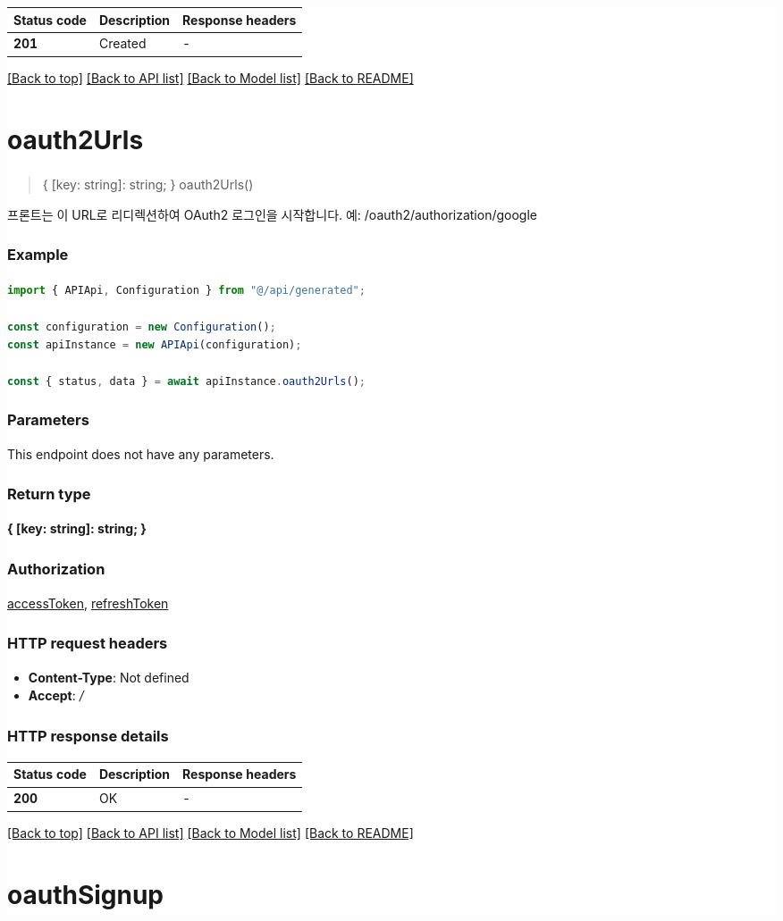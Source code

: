 | Status code | Description | Response headers |
| ----------- | ----------- | ---------------- |
| **201**     | Created     | -                |

[[Back to top]](#) [[Back to API list]](../README.md#documentation-for-api-endpoints) [[Back to Model list]](../README.md#documentation-for-models) [[Back to README]](../README.md)

# **oauth2Urls**

> { [key: string]: string; } oauth2Urls()

프론트는 이 URL로 리디렉션하여 OAuth2 로그인을 시작합니다. 예: /oauth2/authorization/google

### Example

```typescript
import { APIApi, Configuration } from "@/api/generated";

const configuration = new Configuration();
const apiInstance = new APIApi(configuration);

const { status, data } = await apiInstance.oauth2Urls();
```

### Parameters

This endpoint does not have any parameters.

### Return type

**{ [key: string]: string; }**

### Authorization

[accessToken](../README.md#accessToken), [refreshToken](../README.md#refreshToken)

### HTTP request headers

- **Content-Type**: Not defined
- **Accept**: _/_

### HTTP response details

| Status code | Description | Response headers |
| ----------- | ----------- | ---------------- |
| **200**     | OK          | -                |

[[Back to top]](#) [[Back to API list]](../README.md#documentation-for-api-endpoints) [[Back to Model list]](../README.md#documentation-for-models) [[Back to README]](../README.md)

# **oauthSignup**
